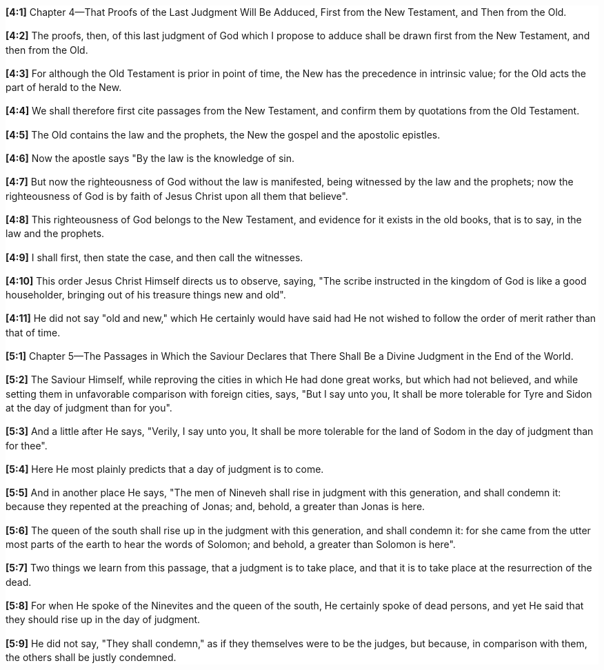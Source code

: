 **[4:1]** Chapter 4—That Proofs of the Last Judgment Will Be Adduced, First from the New Testament, and Then from the Old.

**[4:2]** The proofs, then, of this last judgment of God which I propose to adduce shall be drawn first from the New Testament, and then from the Old.

**[4:3]** For although the Old Testament is prior in point of time, the New has the precedence in intrinsic value; for the Old acts the part of herald to the New.

**[4:4]** We shall therefore first cite passages from the New Testament, and confirm them by quotations from the Old Testament.

**[4:5]** The Old contains the law and the prophets, the New the gospel and the apostolic epistles.

**[4:6]** Now the apostle says "By the law is the knowledge of sin.

**[4:7]** But now the righteousness of God without the law is manifested, being witnessed by the law and the prophets; now the righteousness of God is by faith of Jesus Christ upon all them that believe".

**[4:8]** This righteousness of God belongs to the New Testament, and evidence for it exists in the old books, that is to say, in the law and the prophets.

**[4:9]** I shall first, then state the case, and then call the witnesses.

**[4:10]** This order Jesus Christ Himself directs us to observe, saying, "The scribe instructed in the kingdom of God is like a good householder, bringing out of his treasure things new and old".

**[4:11]** He did not say "old and new," which He certainly would have said had He not wished to follow the order of merit rather than that of time.

**[5:1]** Chapter 5—The Passages in Which the Saviour Declares that There Shall Be a Divine Judgment in the End of the World.

**[5:2]** The Saviour Himself, while reproving the cities in which He had done great works, but which had not believed, and while setting them in unfavorable comparison with foreign cities, says, "But I say unto you, It shall be more tolerable for Tyre and Sidon at the day of judgment than for you".

**[5:3]** And a little after He says, "Verily, I say unto you, It shall be more tolerable for the land of Sodom in the day of judgment than for thee".

**[5:4]** Here He most plainly predicts that a day of judgment is to come.

**[5:5]** And in another place He says, "The men of Nineveh shall rise in judgment with this generation, and shall condemn it: because they repented at the preaching of Jonas; and, behold, a greater than Jonas is here.

**[5:6]** The queen of the south shall rise up in the judgment with this generation, and shall condemn it: for she came from the utter  most parts of the earth to hear the words of Solomon; and behold, a greater than Solomon is here".

**[5:7]** Two things we learn from this passage, that a judgment is to take place, and that it is to take place at the resurrection of the dead.

**[5:8]** For when He spoke of the Ninevites and the queen of the south, He certainly spoke of dead persons, and yet He said that they should rise up in the day of judgment.

**[5:9]** He did not say, "They shall condemn," as if they themselves were to be the judges, but because, in comparison with them, the others shall be justly condemned.
